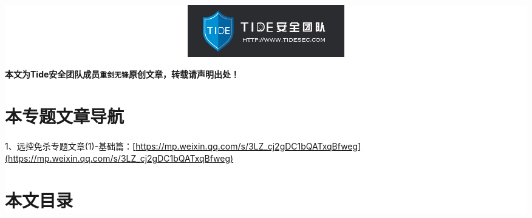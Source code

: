 
<div align=center><img src=images/tide.png width=30% ></div>


**本文为Tide安全团队成员`重剑无锋`原创文章，转载请声明出处！**

# 本专题文章导航

1、远控免杀专题文章(1)-基础篇：[https://mp.weixin.qq.com/s/3LZ_cj2gDC1bQATxqBfweg](https://mp.weixin.qq.com/s/3LZ_cj2gDC1bQATxqBfweg)

# 本文目录
